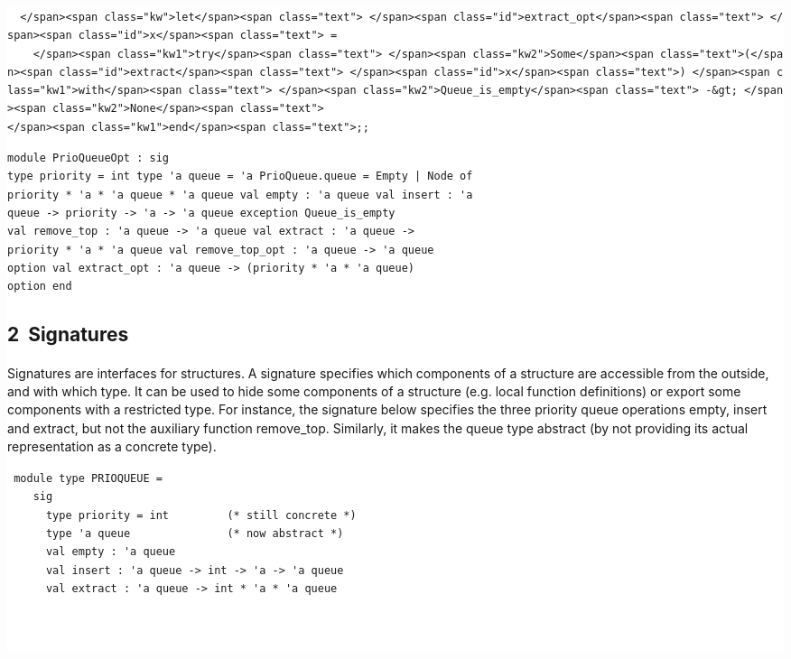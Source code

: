       </span><span class="kw">let</span><span class="text"> </span><span class="id">extract_opt</span><span class="text"> </span><span class="id">x</span><span class="text"> =
        </span><span class="kw1">try</span><span class="text"> </span><span class="kw2">Some</span><span class="text">(</span><span class="id">extract</span><span class="text"> </span><span class="id">x</span><span class="text">) </span><span class="kw1">with</span><span class="text"> </span><span class="kw2">Queue_is_empty</span><span class="text"> -&gt; </span><span class="kw2">None</span><span class="text">
    </span><span class="kw1">end</span><span class="text">;;
</span></code><code class="caml-output ok">module PrioQueueOpt :
  sig
    type priority = int
    type 'a queue =
      'a PrioQueue.queue =
        Empty
      | Node of priority * 'a * 'a queue * 'a queue
    val empty : 'a queue
    val insert : 'a queue -&gt; priority -&gt; 'a -&gt; 'a queue
    exception Queue_is_empty
    val remove_top : 'a queue -&gt; 'a queue
    val extract : 'a queue -&gt; priority * 'a * 'a queue
    val remove_top_opt : 'a queue -&gt; 'a queue option
    val extract_opt : 'a queue -&gt; (priority * 'a * 'a queue) option
  end
</code></pre>


</div>
<h2 class="section" id="sec22">2&nbsp;&nbsp;Signatures</h2>
<p>Signatures are interfaces for structures. A signature specifies
which components of a structure are accessible from the outside, and
with which type. It can be used to hide some components of a structure
(e.g. local function definitions) or export some components with a
restricted type. For instance, the signature below specifies the three
priority queue operations <span class="c003">empty</span>, <span class="c003">insert</span> and <span class="c003">extract</span>, but not the
auxiliary function <span class="c003">remove_top</span>. Similarly, it makes the <span class="c003">queue</span> type
abstract (by not providing its actual representation as a concrete type).


</p><div class="caml-example toplevel">

<pre><code class="caml-input"><span class="text"> </span><span class="kw">module</span><span class="text"> </span><span class="kw">type</span><span class="text"> </span><span class="kw2">PRIOQUEUE</span><span class="text"> =
    </span><span class="kw1">sig</span><span class="text">
      </span><span class="kw">type</span><span class="text"> </span><span class="id">priority</span><span class="text"> = </span><span class="kw3">int</span><span class="text">         </span><span class="comment">(* still concrete *)</span><span class="text">
      </span><span class="kw">type</span><span class="text"> '</span><span class="id">a</span><span class="text"> </span><span class="id">queue</span><span class="text">               </span><span class="comment">(* now abstract *)</span><span class="text">
      </span><span class="kw">val</span><span class="text"> </span><span class="id">empty</span><span class="text"> : '</span><span class="id">a</span><span class="text"> </span><span class="id">queue</span><span class="text">
      </span><span class="kw">val</span><span class="text"> </span><span class="id">insert</span><span class="text"> : '</span><span class="id">a</span><span class="text"> </span><span class="id">queue</span><span class="text"> -&gt; </span><span class="kw3">int</span><span class="text"> -&gt; '</span><span class="id">a</span><span class="text"> -&gt; '</span><span class="id">a</span><span class="text"> </span><span class="id">queue</span><span class="text">
      </span><span class="kw">val</span><span class="text"> </span><span class="id">extract</span><span class="text"> : '</span><span class="id">a</span><span class="text"> </span><span class="id">queue</span><span class="text"> -&gt; </span><span class="kw3">int</span><span class="text"> * '</span><span class="id">a</span><span class="text"> * '</span><span class="id">a</span><span class="text"> </span><span class="id">queue</span><span class="text">